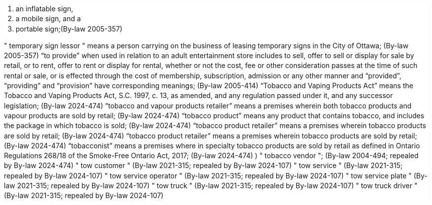 1. an inflatable sign,
1. a mobile sign, and a
1. portable sign;(By-law 2005-357)

"
temporary sign lessor
" means a person carrying on the business of leasing temporary signs in the City of Ottawa;
(By-law 2005-357)
“to provide”
when used in relation to an adult entertainment store includes to sell, offer to sell or display for sale by retail, or to rent, offer to rent or display for rental, whether or not the cost, fee or other consideration passes at the time of such rental or sale, or is effected through the cost of membership, subscription, admission or any other manner and “provided”, “providing” and “provision” have corresponding meanings;
(By-law 2005-414)
“Tobacco and Vaping Products Act”
means the Tobacco and Vaping Products Act, S.C. 1997, c. 13, as amended, and any regulation passed under it, and any successor legislation;
(By-law 2024-474)
“tobacco and vapour products retailer”
means a premises wherein both tobacco products and vapour products are sold by retail;
(By-law 2024-474)
“tobacco product”
means any product that contains tobacco, and includes the package in which tobacco is sold;
(By-law 2024-474)
“tobacco product retailer”
means a premises wherein tobacco products are sold by retail;
(By-law 2024-474)
“tobacco product retailer”
means a premises wherein tobacco products are sold by retail;
(By-law 2024-474)
“tobacconist”
means a premises where in specialty tobacco products are sold by retail as defined in Ontario Regulations 268/18 of the Smoke-Free Ontario Act, 2017;
(By-law 2024-474)
)
"
tobacco vendor
";
(By-law 2004-494; repealed by By-law 2024-474)
"
tow customer
"
(By-law 2021-315; repealed by By-law 2024-107)
"
tow service
"
(By-law 2021-315; repealed by By-law 2024-107)
"
tow service operator
"
(By-law 2021-315; repealed by By-law 2024-107)
"
tow service plate
"
(By-law 2021-315; repealed by By-law 2024-107)
"
tow truck
"
(By-law 2021-315; repealed by By-law 2024-107)
"
tow truck driver
"
(By-law 2021-315; repealed by By-law 2024-107)